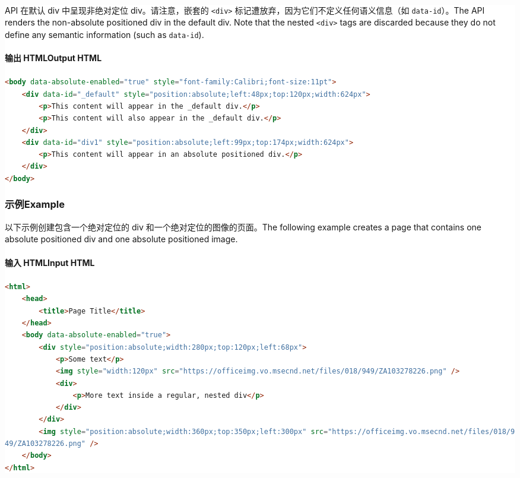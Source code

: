 <span data-ttu-id="6faf5-p105">API 在默认 div 中呈现非绝对定位 div。请注意，嵌套的 `<div>` 标记遭放弃，因为它们不定义任何语义信息（如 `data-id`）。</span><span class="sxs-lookup"><span data-stu-id="6faf5-p105">The API renders the non-absolute positioned div in the default div. Note that the nested `<div>` tags are discarded because they do not define any semantic information (such as `data-id`).</span></span>

#### <a name="output-html"></a><span data-ttu-id="6faf5-124">输出 HTML</span><span class="sxs-lookup"><span data-stu-id="6faf5-124">Output HTML</span></span> 

   ```html 
   <body data-absolute-enabled="true" style="font-family:Calibri;font-size:11pt">
       <div data-id="_default" style="position:absolute;left:48px;top:120px;width:624px">
           <p>This content will appear in the _default div.</p>
           <p>This content will also appear in the _default div.</p>
       </div>
       <div data-id="div1" style="position:absolute;left:99px;top:174px;width:624px">
           <p>This content will appear in an absolute positioned div.</p>
       </div>
   </body>
   ```

### <a name="example"></a><span data-ttu-id="6faf5-125">示例</span><span class="sxs-lookup"><span data-stu-id="6faf5-125">Example</span></span>

<span data-ttu-id="6faf5-126">以下示例创建包含一个绝对定位的 div 和一个绝对定位的图像的页面。</span><span class="sxs-lookup"><span data-stu-id="6faf5-126">The following example creates a page that contains one absolute positioned div and one absolute positioned image.</span></span>


#### <a name="input-html"></a><span data-ttu-id="6faf5-127">输入 HTML</span><span class="sxs-lookup"><span data-stu-id="6faf5-127">Input HTML</span></span>  

```html 
<html>
    <head>
        <title>Page Title</title>
    </head>
    <body data-absolute-enabled="true">
        <div style="position:absolute;width:280px;top:120px;left:68px">
            <p>Some text</p>
            <img style="width:120px" src="https://officeimg.vo.msecnd.net/files/018/949/ZA103278226.png" />
            <div>
                <p>More text inside a regular, nested div</p>
            </div>
        </div>
        <img style="position:absolute;width:360px;top:350px;left:300px" src="https://officeimg.vo.msecnd.net/files/018/949/ZA103278226.png" />
    </body>
</html>
```
 